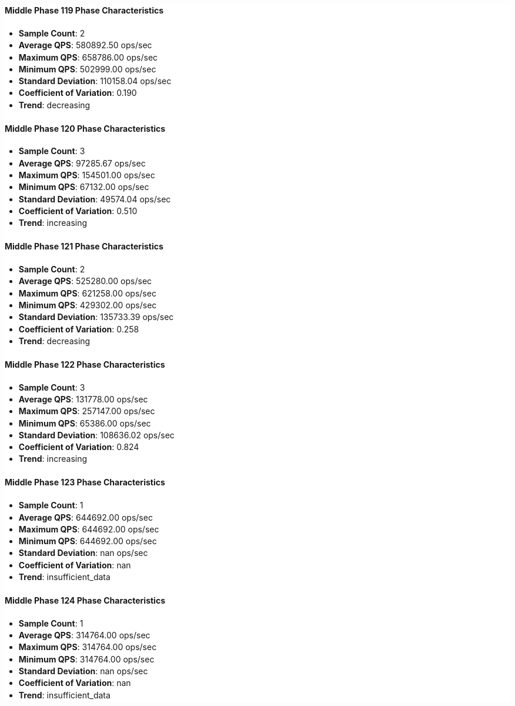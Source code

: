 #### Middle Phase 119 Phase Characteristics
- **Sample Count**: 2
- **Average QPS**: 580892.50 ops/sec
- **Maximum QPS**: 658786.00 ops/sec
- **Minimum QPS**: 502999.00 ops/sec
- **Standard Deviation**: 110158.04 ops/sec
- **Coefficient of Variation**: 0.190
- **Trend**: decreasing

#### Middle Phase 120 Phase Characteristics
- **Sample Count**: 3
- **Average QPS**: 97285.67 ops/sec
- **Maximum QPS**: 154501.00 ops/sec
- **Minimum QPS**: 67132.00 ops/sec
- **Standard Deviation**: 49574.04 ops/sec
- **Coefficient of Variation**: 0.510
- **Trend**: increasing

#### Middle Phase 121 Phase Characteristics
- **Sample Count**: 2
- **Average QPS**: 525280.00 ops/sec
- **Maximum QPS**: 621258.00 ops/sec
- **Minimum QPS**: 429302.00 ops/sec
- **Standard Deviation**: 135733.39 ops/sec
- **Coefficient of Variation**: 0.258
- **Trend**: decreasing

#### Middle Phase 122 Phase Characteristics
- **Sample Count**: 3
- **Average QPS**: 131778.00 ops/sec
- **Maximum QPS**: 257147.00 ops/sec
- **Minimum QPS**: 65386.00 ops/sec
- **Standard Deviation**: 108636.02 ops/sec
- **Coefficient of Variation**: 0.824
- **Trend**: increasing

#### Middle Phase 123 Phase Characteristics
- **Sample Count**: 1
- **Average QPS**: 644692.00 ops/sec
- **Maximum QPS**: 644692.00 ops/sec
- **Minimum QPS**: 644692.00 ops/sec
- **Standard Deviation**: nan ops/sec
- **Coefficient of Variation**: nan
- **Trend**: insufficient_data

#### Middle Phase 124 Phase Characteristics
- **Sample Count**: 1
- **Average QPS**: 314764.00 ops/sec
- **Maximum QPS**: 314764.00 ops/sec
- **Minimum QPS**: 314764.00 ops/sec
- **Standard Deviation**: nan ops/sec
- **Coefficient of Variation**: nan
- **Trend**: insufficient_data
